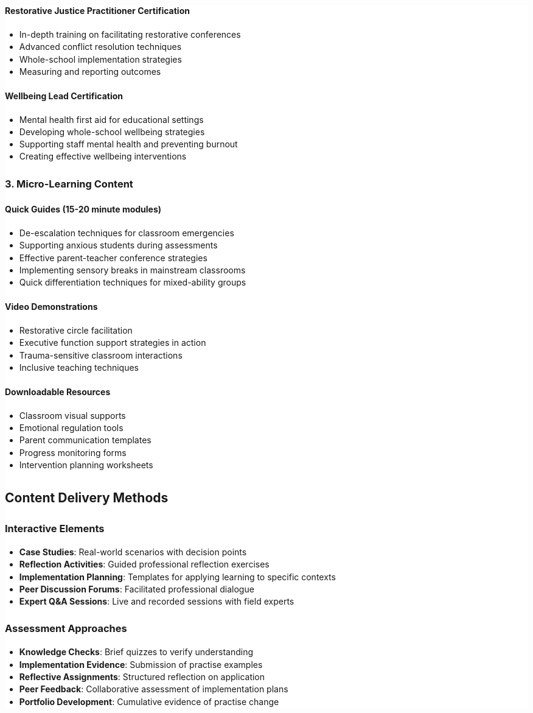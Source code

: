 #### Restorative Justice Practitioner Certification
- In-depth training on facilitating restorative conferences
- Advanced conflict resolution techniques
- Whole-school implementation strategies
- Measuring and reporting outcomes

#### Wellbeing Lead Certification
- Mental health first aid for educational settings
- Developing whole-school wellbeing strategies
- Supporting staff mental health and preventing burnout
- Creating effective wellbeing interventions

### 3. Micro-Learning Content

#### Quick Guides (15-20 minute modules)
- De-escalation techniques for classroom emergencies
- Supporting anxious students during assessments
- Effective parent-teacher conference strategies
- Implementing sensory breaks in mainstream classrooms
- Quick differentiation techniques for mixed-ability groups

#### Video Demonstrations
- Restorative circle facilitation
- Executive function support strategies in action
- Trauma-sensitive classroom interactions
- Inclusive teaching techniques

#### Downloadable Resources
- Classroom visual supports
- Emotional regulation tools
- Parent communication templates
- Progress monitoring forms
- Intervention planning worksheets

## Content Delivery Methods

### Interactive Elements
- **Case Studies**: Real-world scenarios with decision points
- **Reflection Activities**: Guided professional reflection exercises
- **Implementation Planning**: Templates for applying learning to specific contexts
- **Peer Discussion Forums**: Facilitated professional dialogue
- **Expert Q&A Sessions**: Live and recorded sessions with field experts

### Assessment Approaches
- **Knowledge Checks**: Brief quizzes to verify understanding
- **Implementation Evidence**: Submission of practise examples
- **Reflective Assignments**: Structured reflection on application
- **Peer Feedback**: Collaborative assessment of implementation plans
- **Portfolio Development**: Cumulative evidence of practise change

